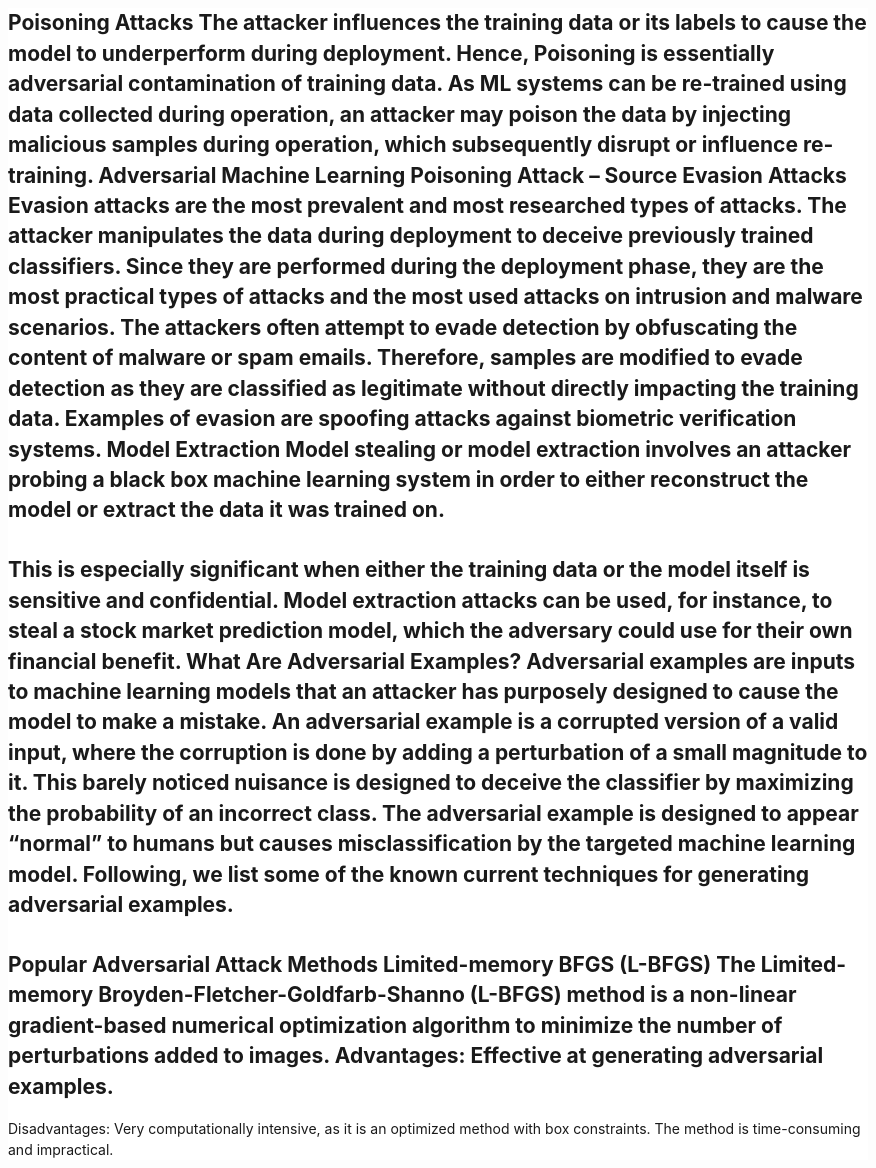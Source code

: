 ## Poisoning Attacks The attacker influences the training data or its labels to cause the model to underperform during deployment. Hence, Poisoning is essentially adversarial contamination of training data. As ML systems can be re-trained using data collected during operation, an attacker may poison the data by injecting malicious samples during operation, which subsequently disrupt or influence re-training. Adversarial Machine Learning Poisoning Attack – Source Evasion Attacks Evasion attacks are the most prevalent and most researched types of attacks. The attacker manipulates the data during deployment to deceive previously trained classifiers. Since they are performed during the deployment phase, they are the most practical types of attacks and the most used attacks on intrusion and malware scenarios. The attackers often attempt to evade detection by obfuscating the content of malware or spam emails. Therefore, samples are modified to evade detection as they are classified as legitimate without directly impacting the training data. Examples of evasion are spoofing attacks against biometric verification systems.   Model Extraction Model stealing or model extraction involves an attacker probing a black box machine learning system in order to either reconstruct the model or extract the data it was trained on. 

## This is especially significant when either the training data or the model itself is sensitive and confidential. Model extraction attacks can be used, for instance, to steal a stock market prediction model, which the adversary could use for their own financial benefit.   What Are Adversarial Examples? Adversarial examples are inputs to machine learning models that an attacker has purposely designed to cause the model to make a mistake. An adversarial example is a corrupted version of a valid input, where the corruption is done by adding a perturbation of a small magnitude to it. This barely noticed nuisance is designed to deceive the classifier by maximizing the probability of an incorrect class. The adversarial example is designed to appear “normal” to humans but causes misclassification by the targeted machine learning model. Following, we list some of the known current techniques for generating adversarial examples.   

## Popular Adversarial Attack Methods Limited-memory BFGS (L-BFGS) The Limited-memory Broyden-Fletcher-Goldfarb-Shanno (L-BFGS) method is a non-linear gradient-based numerical optimization algorithm to minimize the number of perturbations added to images. Advantages: Effective at generating adversarial examples. 
Disadvantages: Very computationally intensive, as it is an optimized method with box constraints. The method is time-consuming and impractical.  
